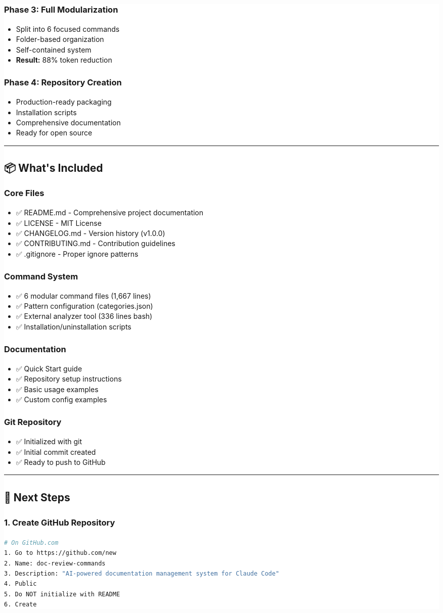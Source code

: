 ### Phase 3: Full Modularization
- Split into 6 focused commands
- Folder-based organization
- Self-contained system
- **Result:** 88% token reduction

### Phase 4: Repository Creation
- Production-ready packaging
- Installation scripts
- Comprehensive documentation
- Ready for open source

---

## 📦 What's Included

### Core Files
- ✅ README.md - Comprehensive project documentation
- ✅ LICENSE - MIT License
- ✅ CHANGELOG.md - Version history (v1.0.0)
- ✅ CONTRIBUTING.md - Contribution guidelines
- ✅ .gitignore - Proper ignore patterns

### Command System
- ✅ 6 modular command files (1,667 lines)
- ✅ Pattern configuration (categories.json)
- ✅ External analyzer tool (336 lines bash)
- ✅ Installation/uninstallation scripts

### Documentation
- ✅ Quick Start guide
- ✅ Repository setup instructions
- ✅ Basic usage examples
- ✅ Custom config examples

### Git Repository
- ✅ Initialized with git
- ✅ Initial commit created
- ✅ Ready to push to GitHub

---

## 🎯 Next Steps

### 1. Create GitHub Repository

```bash
# On GitHub.com
1. Go to https://github.com/new
2. Name: doc-review-commands
3. Description: "AI-powered documentation management system for Claude Code"
4. Public
5. Do NOT initialize with README
6. Create
```

